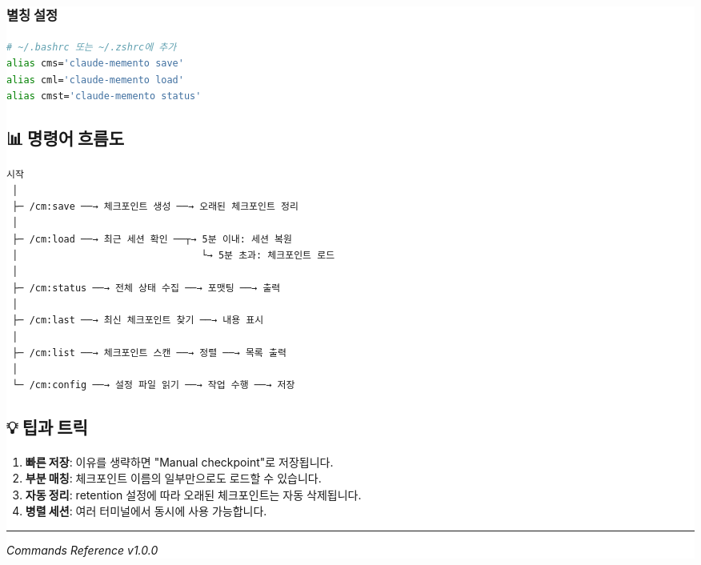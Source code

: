 ### 별칭 설정
```bash
# ~/.bashrc 또는 ~/.zshrc에 추가
alias cms='claude-memento save'
alias cml='claude-memento load'
alias cmst='claude-memento status'
```

## 📊 명령어 흐름도

```
시작
 │
 ├─ /cm:save ──→ 체크포인트 생성 ──→ 오래된 체크포인트 정리
 │
 ├─ /cm:load ──→ 최근 세션 확인 ──┬→ 5분 이내: 세션 복원
 │                                └→ 5분 초과: 체크포인트 로드
 │
 ├─ /cm:status ──→ 전체 상태 수집 ──→ 포맷팅 ──→ 출력
 │
 ├─ /cm:last ──→ 최신 체크포인트 찾기 ──→ 내용 표시
 │
 ├─ /cm:list ──→ 체크포인트 스캔 ──→ 정렬 ──→ 목록 출력
 │
 └─ /cm:config ──→ 설정 파일 읽기 ──→ 작업 수행 ──→ 저장
```

## 💡 팁과 트릭

1. **빠른 저장**: 이유를 생략하면 "Manual checkpoint"로 저장됩니다.
2. **부분 매칭**: 체크포인트 이름의 일부만으로도 로드할 수 있습니다.
3. **자동 정리**: retention 설정에 따라 오래된 체크포인트는 자동 삭제됩니다.
4. **병렬 세션**: 여러 터미널에서 동시에 사용 가능합니다.

---
*Commands Reference v1.0.0*